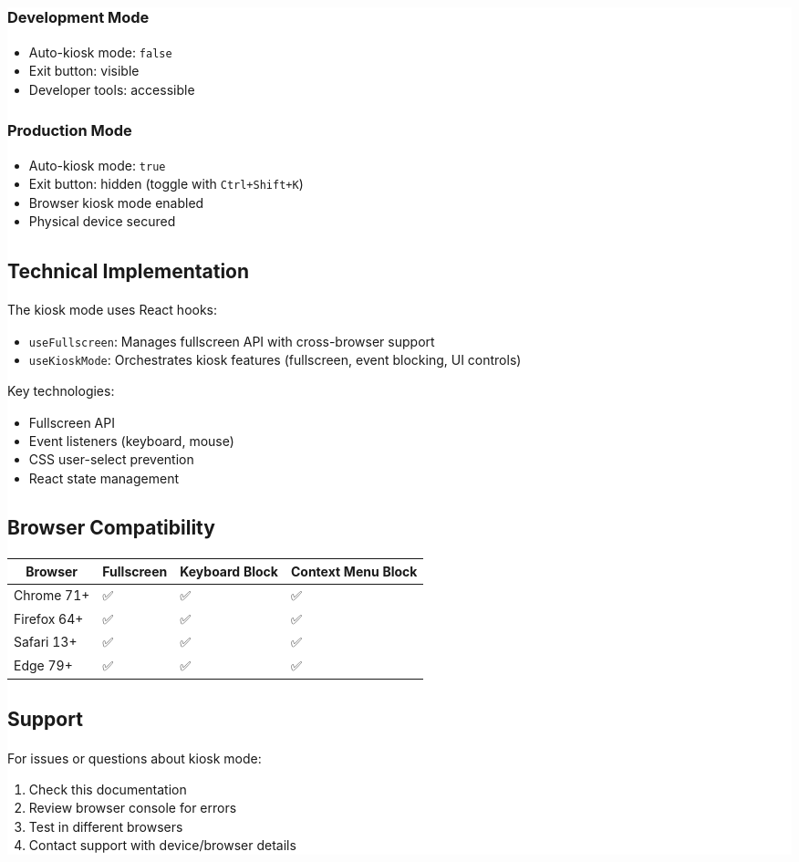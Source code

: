 ### Development Mode
- Auto-kiosk mode: `false`
- Exit button: visible
- Developer tools: accessible

### Production Mode
- Auto-kiosk mode: `true`
- Exit button: hidden (toggle with `Ctrl+Shift+K`)
- Browser kiosk mode enabled
- Physical device secured

## Technical Implementation

The kiosk mode uses React hooks:

- `useFullscreen`: Manages fullscreen API with cross-browser support
- `useKioskMode`: Orchestrates kiosk features (fullscreen, event blocking, UI controls)

Key technologies:
- Fullscreen API
- Event listeners (keyboard, mouse)
- CSS user-select prevention
- React state management

## Browser Compatibility

| Browser | Fullscreen | Keyboard Block | Context Menu Block |
|---------|------------|----------------|-------------------|
| Chrome 71+ | ✅ | ✅ | ✅ |
| Firefox 64+ | ✅ | ✅ | ✅ |
| Safari 13+ | ✅ | ✅ | ✅ |
| Edge 79+ | ✅ | ✅ | ✅ |

## Support

For issues or questions about kiosk mode:
1. Check this documentation
2. Review browser console for errors
3. Test in different browsers
4. Contact support with device/browser details
